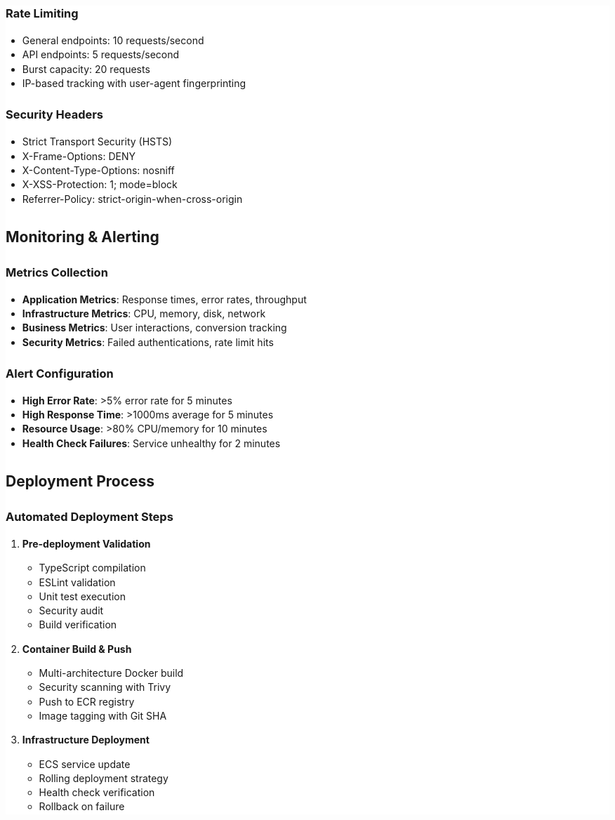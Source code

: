 ### Rate Limiting
- General endpoints: 10 requests/second
- API endpoints: 5 requests/second
- Burst capacity: 20 requests
- IP-based tracking with user-agent fingerprinting

### Security Headers
- Strict Transport Security (HSTS)
- X-Frame-Options: DENY
- X-Content-Type-Options: nosniff
- X-XSS-Protection: 1; mode=block
- Referrer-Policy: strict-origin-when-cross-origin

## Monitoring & Alerting

### Metrics Collection
- **Application Metrics**: Response times, error rates, throughput
- **Infrastructure Metrics**: CPU, memory, disk, network
- **Business Metrics**: User interactions, conversion tracking
- **Security Metrics**: Failed authentications, rate limit hits

### Alert Configuration
- **High Error Rate**: >5% error rate for 5 minutes
- **High Response Time**: >1000ms average for 5 minutes
- **Resource Usage**: >80% CPU/memory for 10 minutes
- **Health Check Failures**: Service unhealthy for 2 minutes

## Deployment Process

### Automated Deployment Steps
1. **Pre-deployment Validation**
   - TypeScript compilation
   - ESLint validation
   - Unit test execution
   - Security audit
   - Build verification

2. **Container Build & Push**
   - Multi-architecture Docker build
   - Security scanning with Trivy
   - Push to ECR registry
   - Image tagging with Git SHA

3. **Infrastructure Deployment**
   - ECS service update
   - Rolling deployment strategy
   - Health check verification
   - Rollback on failure
